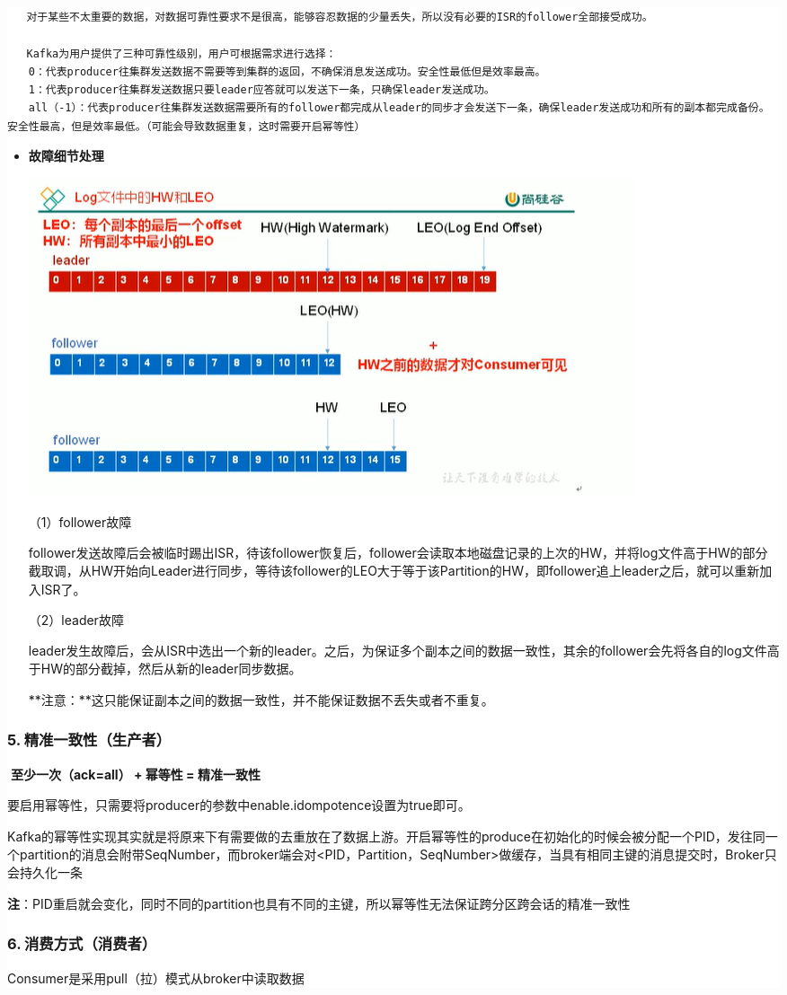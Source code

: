     ​	对于某些不太重要的数据，对数据可靠性要求不是很高，能够容忍数据的少量丢失，所以没有必要的ISR的follower全部接受成功。

    ​	Kafka为用户提供了三种可靠性级别，用户可根据需求进行选择：
    　　0：代表producer往集群发送数据不需要等到集群的返回，不确保消息发送成功。安全性最低但是效率最高。
    　　1：代表producer往集群发送数据只要leader应答就可以发送下一条，只确保leader发送成功。
    　　all（-1）：代表producer往集群发送数据需要所有的follower都完成从leader的同步才会发送下一条，确保leader发送成功和所有的副本都完成备份。安全性最高，但是效率最低。（可能会导致数据重复，这时需要开启幂等性）

  - **故障细节处理**

    ![image-20210707192943142](.\images\image-20210707192943142.png)

    （1）follower故障

    ​          follower发送故障后会被临时踢出ISR，待该follower恢复后，follower会读取本地磁盘记录的上次的HW，并将log文件高于HW的部分截取调，从HW开始向Leader进行同步，等待该follower的LEO大于等于该Partition的HW，即follower追上leader之后，就可以重新加入ISR了。

    （2）leader故障

    ​	leader发生故障后，会从ISR中选出一个新的leader。之后，为保证多个副本之间的数据一致性，其余的follower会先将各自的log文件高于HW的部分截掉，然后从新的leader同步数据。

    **注意：**这只能保证副本之间的数据一致性，并不能保证数据不丢失或者不重复。

### 5. 精准一致性（生产者）

​	**至少一次（ack=all） + 幂等性 = 精准一致性**

​	要启用幂等性，只需要将producer的参数中enable.idompotence设置为true即可。

​	Kafka的幂等性实现其实就是将原来下有需要做的去重放在了数据上游。开启幂等性的produce在初始化的时候会被分配一个PID，发往同一个partition的消息会附带SeqNumber，而broker端会对<PID，Partition，SeqNumber>做缓存，当具有相同主键的消息提交时，Broker只会持久化一条

**注**：PID重启就会变化，同时不同的partition也具有不同的主键，所以幂等性无法保证跨分区跨会话的精准一致性

### 6. 消费方式（消费者）

  Consumer是采用pull（拉）模式从broker中读取数据

